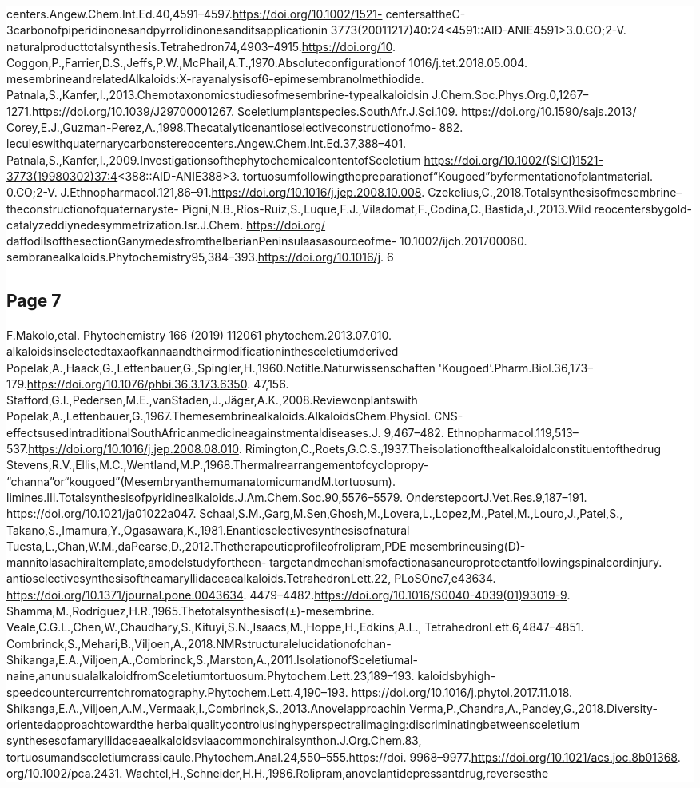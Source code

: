 centers.Angew.Chem.Int.Ed.40,4591–4597.https://doi.org/10.1002/1521-
centersattheC-3carbonofpiperidinonesandpyrrolidinonesanditsapplicationin
3773(20011217)40:24<4591::AID-ANIE4591>3.0.CO;2-V.
naturalproducttotalsynthesis.Tetrahedron74,4903–4915.https://doi.org/10.
Coggon,P.,Farrier,D.S.,Jeffs,P.W.,McPhail,A.T.,1970.Absoluteconfigurationof
1016/j.tet.2018.05.004.
mesembrineandrelatedAlkaloids:X-rayanalysisof6-epimesembranolmethiodide.
Patnala,S.,Kanfer,I.,2013.Chemotaxonomicstudiesofmesembrine-typealkaloidsin
J.Chem.Soc.Phys.Org.0,1267–1271.https://doi.org/10.1039/J29700001267.
Sceletiumplantspecies.SouthAfr.J.Sci.109. https://doi.org/10.1590/sajs.2013/
Corey,E.J.,Guzman-Perez,A.,1998.Thecatalyticenantioselectiveconstructionofmo-
882.
leculeswithquaternarycarbonstereocenters.Angew.Chem.Int.Ed.37,388–401.
Patnala,S.,Kanfer,I.,2009.InvestigationsofthephytochemicalcontentofSceletium
https://doi.org/10.1002/(SICI)1521-3773(19980302)37:4<388::AID-ANIE388>3.
tortuosumfollowingthepreparationof“Kougoed”byfermentationofplantmaterial.
0.CO;2-V.
J.Ethnopharmacol.121,86–91.https://doi.org/10.1016/j.jep.2008.10.008.
Czekelius,C.,2018.Totalsynthesisofmesembrine–theconstructionofquaternaryste-
Pigni,N.B.,Ríos-Ruiz,S.,Luque,F.J.,Viladomat,F.,Codina,C.,Bastida,J.,2013.Wild
reocentersbygold-catalyzeddiynedesymmetrization.Isr.J.Chem. https://doi.org/
daffodilsofthesectionGanymedesfromtheIberianPeninsulaasasourceofme-
10.1002/ijch.201700060.
sembranealkaloids.Phytochemistry95,384–393.https://doi.org/10.1016/j.
6

## Page 7

F.Makolo,etal. Phytochemistry 166 (2019) 112061
phytochem.2013.07.010. alkaloidsinselectedtaxaofkannaandtheirmodificationinthesceletiumderived
Popelak,A.,Haack,G.,Lettenbauer,G.,Spingler,H.,1960.Notitle.Naturwissenschaften 'Kougoed’.Pharm.Biol.36,173–179.https://doi.org/10.1076/phbi.36.3.173.6350.
47,156. Stafford,G.I.,Pedersen,M.E.,vanStaden,J.,Jäger,A.K.,2008.Reviewonplantswith
Popelak,A.,Lettenbauer,G.,1967.Themesembrinealkaloids.AlkaloidsChem.Physiol. CNS-effectsusedintraditionalSouthAfricanmedicineagainstmentaldiseases.J.
9,467–482. Ethnopharmacol.119,513–537.https://doi.org/10.1016/j.jep.2008.08.010.
Rimington,C.,Roets,G.C.S.,1937.Theisolationofthealkaloidalconstituentofthedrug Stevens,R.V.,Ellis,M.C.,Wentland,M.P.,1968.Thermalrearrangementofcyclopropy-
“channa”or“kougoed”(MesembryanthemumanatomicumandM.tortuosum). limines.III.Totalsynthesisofpyridinealkaloids.J.Am.Chem.Soc.90,5576–5579.
OnderstepoortJ.Vet.Res.9,187–191. https://doi.org/10.1021/ja01022a047.
Schaal,S.M.,Garg,M.Sen,Ghosh,M.,Lovera,L.,Lopez,M.,Patel,M.,Louro,J.,Patel,S., Takano,S.,Imamura,Y.,Ogasawara,K.,1981.Enantioselectivesynthesisofnatural
Tuesta,L.,Chan,W.M.,daPearse,D.,2012.Thetherapeuticprofileofrolipram,PDE mesembrineusing(D)-mannitolasachiraltemplate,amodelstudyfortheen-
targetandmechanismofactionasaneuroprotectantfollowingspinalcordinjury. antioselectivesynthesisoftheamaryllidaceaealkaloids.TetrahedronLett.22,
PLoSOne7,e43634. https://doi.org/10.1371/journal.pone.0043634. 4479–4482.https://doi.org/10.1016/S0040-4039(01)93019-9.
Shamma,M.,Rodríguez,H.R.,1965.Thetotalsynthesisof(±)-mesembrine. Veale,C.G.L.,Chen,W.,Chaudhary,S.,Kituyi,S.N.,Isaacs,M.,Hoppe,H.,Edkins,A.L.,
TetrahedronLett.6,4847–4851. Combrinck,S.,Mehari,B.,Viljoen,A.,2018.NMRstructuralelucidationofchan-
Shikanga,E.A.,Viljoen,A.,Combrinck,S.,Marston,A.,2011.IsolationofSceletiumal- naine,anunusualalkaloidfromSceletiumtortuosum.Phytochem.Lett.23,189–193.
kaloidsbyhigh-speedcountercurrentchromatography.Phytochem.Lett.4,190–193. https://doi.org/10.1016/j.phytol.2017.11.018.
Shikanga,E.A.,Viljoen,A.M.,Vermaak,I.,Combrinck,S.,2013.Anovelapproachin Verma,P.,Chandra,A.,Pandey,G.,2018.Diversity-orientedapproachtowardthe
herbalqualitycontrolusinghyperspectralimaging:discriminatingbetweensceletium synthesesofamaryllidaceaealkaloidsviaacommonchiralsynthon.J.Org.Chem.83,
tortuosumandsceletiumcrassicaule.Phytochem.Anal.24,550–555.https://doi. 9968–9977.https://doi.org/10.1021/acs.joc.8b01368.
org/10.1002/pca.2431. Wachtel,H.,Schneider,H.H.,1986.Rolipram,anovelantidepressantdrug,reversesthe